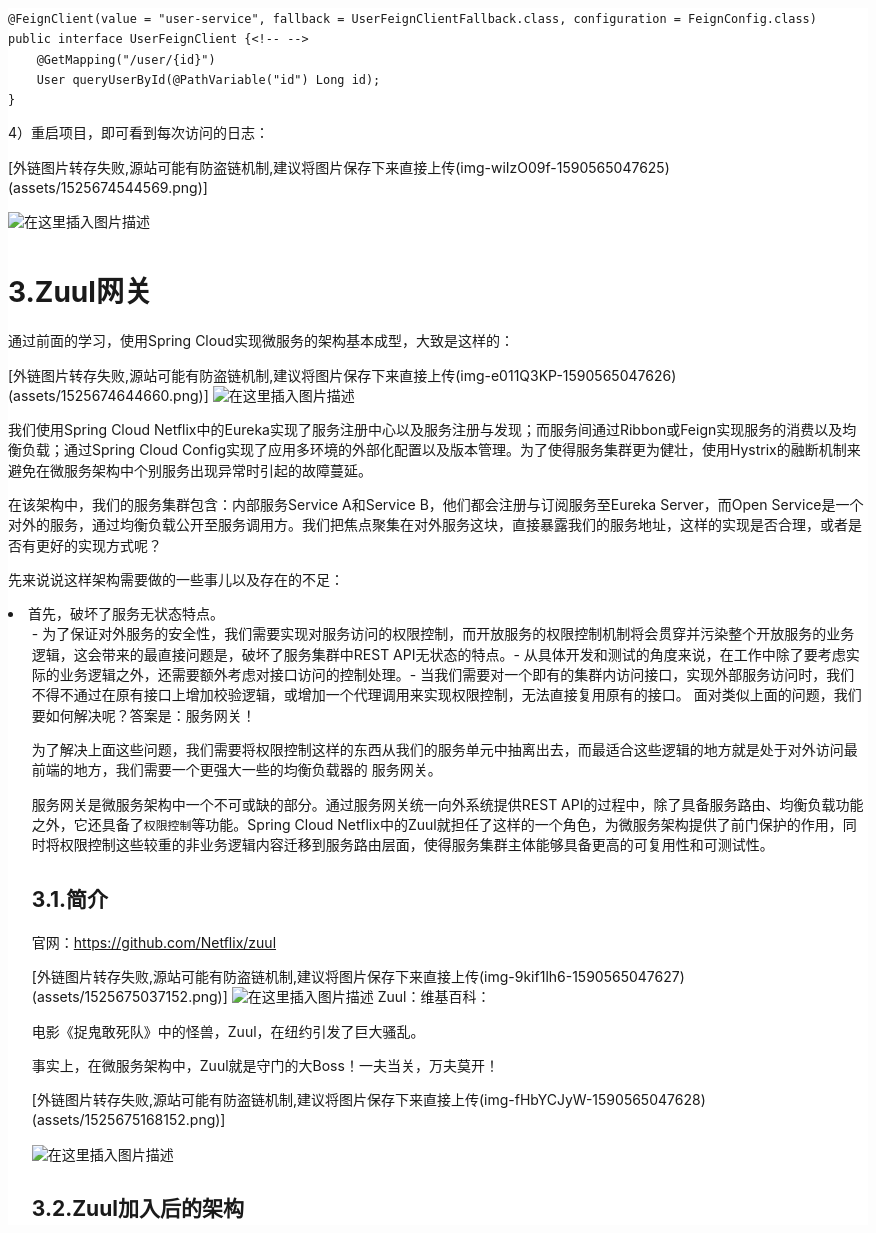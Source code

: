 ```
@FeignClient(value = "user-service", fallback = UserFeignClientFallback.class, configuration = FeignConfig.class)
public interface UserFeignClient {<!-- -->
    @GetMapping("/user/{id}")
    User queryUserById(@PathVariable("id") Long id);
}

```

4）重启项目，即可看到每次访问的日志：

[外链图片转存失败,源站可能有防盗链机制,建议将图片保存下来直接上传(img-wiIzO09f-1590565047625)(assets/1525674544569.png)]

<img src="https://img-blog.csdnimg.cn/20200531212642810.png?x-oss-process=image/watermark,type_ZmFuZ3poZW5naGVpdGk,shadow_10,text_aHR0cHM6Ly9ibG9nLmNzZG4ubmV0L3FxXzQzMDYxMjkw,size_16,color_FFFFFF,t_70" alt="在这里插入图片描述"/>

# 3.Zuul网关

通过前面的学习，使用Spring Cloud实现微服务的架构基本成型，大致是这样的：

[外链图片转存失败,源站可能有防盗链机制,建议将图片保存下来直接上传(img-e011Q3KP-1590565047626)(assets/1525674644660.png)] <img src="https://img-blog.csdnimg.cn/20200531212703451.png?x-oss-process=image/watermark,type_ZmFuZ3poZW5naGVpdGk,shadow_10,text_aHR0cHM6Ly9ibG9nLmNzZG4ubmV0L3FxXzQzMDYxMjkw,size_16,color_FFFFFF,t_70" alt="在这里插入图片描述"/>

我们使用Spring Cloud Netflix中的Eureka实现了服务注册中心以及服务注册与发现；而服务间通过Ribbon或Feign实现服务的消费以及均衡负载；通过Spring Cloud Config实现了应用多环境的外部化配置以及版本管理。为了使得服务集群更为健壮，使用Hystrix的融断机制来避免在微服务架构中个别服务出现异常时引起的故障蔓延。

在该架构中，我们的服务集群包含：内部服务Service A和Service B，他们都会注册与订阅服务至Eureka Server，而Open Service是一个对外的服务，通过均衡负载公开至服务调用方。我们把焦点聚集在对外服务这块，直接暴露我们的服务地址，这样的实现是否合理，或者是否有更好的实现方式呢？

先来说说这样架构需要做的一些事儿以及存在的不足：
<li>首先，破坏了服务无状态特点。 
  <ul>- 为了保证对外服务的安全性，我们需要实现对服务访问的权限控制，而开放服务的权限控制机制将会贯穿并污染整个开放服务的业务逻辑，这会带来的最直接问题是，破坏了服务集群中REST API无状态的特点。- 从具体开发和测试的角度来说，在工作中除了要考虑实际的业务逻辑之外，还需要额外考虑对接口访问的控制处理。- 当我们需要对一个即有的集群内访问接口，实现外部服务访问时，我们不得不通过在原有接口上增加校验逻辑，或增加一个代理调用来实现权限控制，无法直接复用原有的接口。
面对类似上面的问题，我们要如何解决呢？答案是：服务网关！

为了解决上面这些问题，我们需要将权限控制这样的东西从我们的服务单元中抽离出去，而最适合这些逻辑的地方就是处于对外访问最前端的地方，我们需要一个更强大一些的均衡负载器的 服务网关。

服务网关是微服务架构中一个不可或缺的部分。通过服务网关统一向外系统提供REST API的过程中，除了具备服务路由、均衡负载功能之外，它还具备了`权限控制`等功能。Spring Cloud Netflix中的Zuul就担任了这样的一个角色，为微服务架构提供了前门保护的作用，同时将权限控制这些较重的非业务逻辑内容迁移到服务路由层面，使得服务集群主体能够具备更高的可复用性和可测试性。

## 3.1.简介

官网：https://github.com/Netflix/zuul

​ [外链图片转存失败,源站可能有防盗链机制,建议将图片保存下来直接上传(img-9kif1lh6-1590565047627)(assets/1525675037152.png)] <img src="https://img-blog.csdnimg.cn/20200531212728954.png" alt="在这里插入图片描述"/> Zuul：维基百科：

电影《捉鬼敢死队》中的怪兽，Zuul，在纽约引发了巨大骚乱。

事实上，在微服务架构中，Zuul就是守门的大Boss！一夫当关，万夫莫开！

[外链图片转存失败,源站可能有防盗链机制,建议将图片保存下来直接上传(img-fHbYCJyW-1590565047628)(assets/1525675168152.png)]

<img src="https://img-blog.csdnimg.cn/20200531212747115.png?x-oss-process=image/watermark,type_ZmFuZ3poZW5naGVpdGk,shadow_10,text_aHR0cHM6Ly9ibG9nLmNzZG4ubmV0L3FxXzQzMDYxMjkw,size_16,color_FFFFFF,t_70" alt="在这里插入图片描述"/>

## 3.2.Zuul加入后的架构
